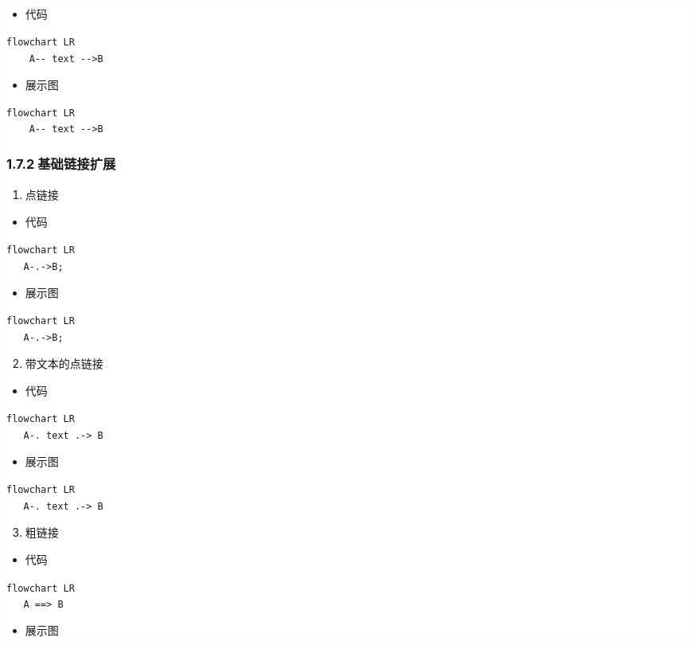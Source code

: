
- 代码

```
flowchart LR
    A-- text -->B
```

- 展示图

```mermaid
flowchart LR
    A-- text -->B
```



### 1.7.2 基础链接扩展


1. 点链接

- 代码

```
flowchart LR
   A-.->B;
```

- 展示图

```mermaid
flowchart LR
   A-.->B;
```


2. 带文本的点链接

- 代码

```
flowchart LR
   A-. text .-> B
```

- 展示图

```mermaid
flowchart LR
   A-. text .-> B
```


3. 粗链接

- 代码

```
flowchart LR
   A ==> B
```

- 展示图
